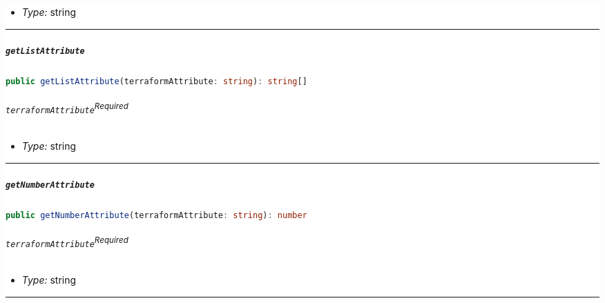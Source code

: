 - *Type:* string

---

##### `getListAttribute` <a name="getListAttribute" id="@cdktf/provider-template.file.File.getListAttribute"></a>

```typescript
public getListAttribute(terraformAttribute: string): string[]
```

###### `terraformAttribute`<sup>Required</sup> <a name="terraformAttribute" id="@cdktf/provider-template.file.File.getListAttribute.parameter.terraformAttribute"></a>

- *Type:* string

---

##### `getNumberAttribute` <a name="getNumberAttribute" id="@cdktf/provider-template.file.File.getNumberAttribute"></a>

```typescript
public getNumberAttribute(terraformAttribute: string): number
```

###### `terraformAttribute`<sup>Required</sup> <a name="terraformAttribute" id="@cdktf/provider-template.file.File.getNumberAttribute.parameter.terraformAttribute"></a>

- *Type:* string

---

